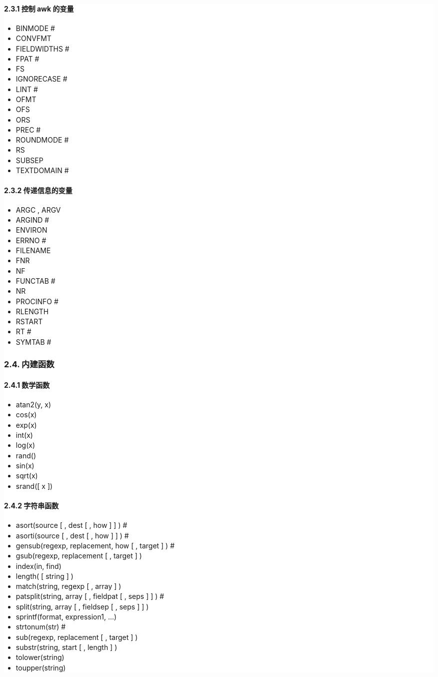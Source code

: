 #### 2.3.1 控制 awk 的变量
- BINMODE #
- CONVFMT
- FIELDWIDTHS #
- FPAT #
- FS
- IGNORECASE #
- LINT #
- OFMT
- OFS
- ORS
- PREC #
- ROUNDMODE #
- RS
- SUBSEP
- TEXTDOMAIN #

#### 2.3.2 传递信息的变量
- ARGC , ARGV
- ARGIND #
- ENVIRON
- ERRNO #
- FILENAME
- FNR
- NF
- FUNCTAB #
- NR
- PROCINFO #
- RLENGTH
- RSTART
- RT #
- SYMTAB #

### 2.4. 内建函数

#### 2.4.1 数学函数
- atan2(y, x)
- cos(x)
- exp(x)
- int(x)
- log(x)
- rand()
- sin(x)
- sqrt(x)
- srand([ x ])

#### 2.4.2 字符串函数
- asort(source [ , dest [ , how ] ] ) #
- asorti(source [ , dest [ , how ] ] ) #
- gensub(regexp, replacement, how [ , target ] ) #
- gsub(regexp, replacement [ , target ] )
- index(in, find)
- length( [ string ] )
- match(string, regexp [ , array ] )
- patsplit(string, array [ , fieldpat [ , seps ] ] ) #
- split(string, array [ , fieldsep [ , seps ] ] )
- sprintf(format, expression1, ...)
- strtonum(str) #
- sub(regexp, replacement [ , target ] )
- substr(string, start [ , length ] )
- tolower(string)
- toupper(string)
